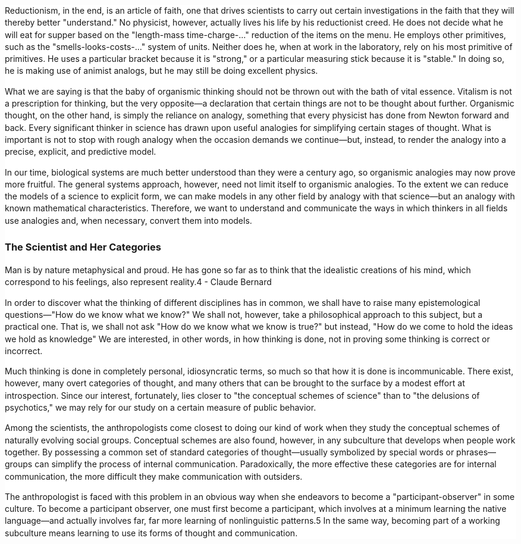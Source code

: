 Reductionism, in the end, is an article of faith, one that drives scientists to carry out certain investigations in the faith that they will thereby better "understand." No physicist, however, actually lives his life by his reductionist creed. He does not decide what he will eat for supper based on the "length-mass time-charge-..." reduction of the items on the menu. He employs other primitives, such as the "smells-looks-costs-..." system of units. Neither does he, when at work in the laboratory, rely on his most primitive of primitives. He uses a particular bracket because it is "strong," or a particular measuring stick because it is "stable." In doing so, he is making use of animist analogs, but he may still be doing excellent physics.

What we are saying is that the baby of organismic thinking should not be thrown out with the bath of vital essence. Vitalism is not a prescription for thinking, but the very opposite—a declaration that certain things are not to be thought about further. Organismic thought, on the other hand, is simply the reliance on analogy, something that every physicist has done from Newton forward and back. Every significant thinker in science has drawn upon useful analogies for simplifying certain stages of thought. What is important is not to stop with rough analogy when the occasion demands we continue—but, instead, to render the analogy into a precise, explicit, and predictive model.

In our time, biological systems are much better understood than they were a century ago, so organismic analogies may now prove more fruitful. The general systems approach, however, need not limit itself to organismic analogies. To the extent we can reduce the models of a science to explicit form, we can make models in any other field by analogy with that science—but an analogy with known mathematical characteristics. Therefore, we want to understand and communicate the ways in which thinkers in all fields use analogies and, when necessary, convert them into models.

### The Scientist and Her Categories

Man is by nature metaphysical and proud. He has gone so far as to think that the idealistic creations of his mind, which correspond to his feelings, also represent reality.4 - Claude Bernard

In order to discover what the thinking of different disciplines has in common, we shall have to raise many epistemological questions—"How do we know what we know?" We shall not, however, take a philosophical approach to this subject, but a practical one. That is, we shall not ask "How do we know what we know is true?" but instead, "How do we come to hold the ideas we hold as knowledge" We are interested, in other words, in how thinking is done, not in proving some thinking is correct or incorrect.

Much thinking is done in completely personal, idiosyncratic terms, so much so that how it is done is incommunicable. There exist, however, many overt categories of thought, and many others that can be brought to the surface by a modest effort at introspection. Since our interest, fortunately, lies closer to "the conceptual schemes of science" than to "the delusions of psychotics," we may rely for our study on a certain measure of public behavior.

Among the scientists, the anthropologists come closest to doing our kind of work when they study the conceptual schemes of naturally evolving social groups. Conceptual schemes are also found, however, in any subculture that develops when people work together. By possessing a common set of standard categories of thought—usually symbolized by special words or phrases—groups can simplify the process of internal communication. Paradoxically, the more effective these categories are for internal communication, the more difficult they make communication with outsiders.

The anthropologist is faced with this problem in an obvious way when she endeavors to become a "participant-observer" in some culture. To become a participant observer, one must first become a participant, which involves at a minimum learning the native language—and actually involves far, far more learning of nonlinguistic patterns.5 In the same way, becoming part of a working subculture means learning to use its forms of thought and communication.
